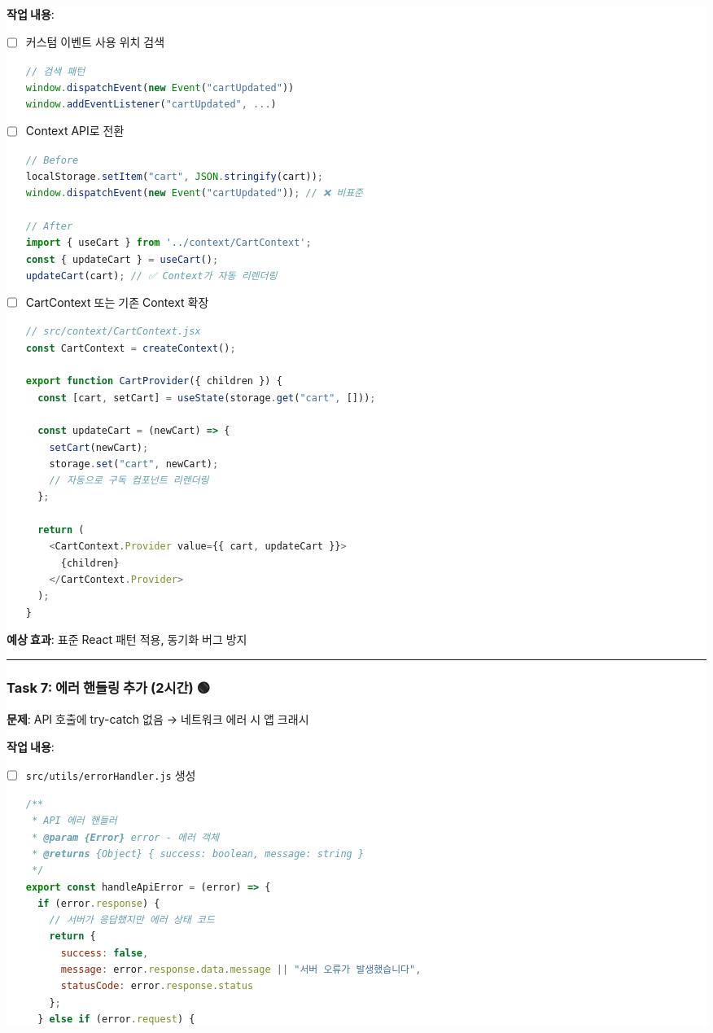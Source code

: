 **작업 내용**:
- [ ] 커스텀 이벤트 사용 위치 검색
  ```javascript
  // 검색 패턴
  window.dispatchEvent(new Event("cartUpdated"))
  window.addEventListener("cartUpdated", ...)
  ```

- [ ] Context API로 전환
  ```javascript
  // Before
  localStorage.setItem("cart", JSON.stringify(cart));
  window.dispatchEvent(new Event("cartUpdated")); // ❌ 비표준

  // After
  import { useCart } from '../context/CartContext';
  const { updateCart } = useCart();
  updateCart(cart); // ✅ Context가 자동 리렌더링
  ```

- [ ] CartContext 또는 기존 Context 확장
  ```javascript
  // src/context/CartContext.jsx
  const CartContext = createContext();

  export function CartProvider({ children }) {
    const [cart, setCart] = useState(storage.get("cart", []));

    const updateCart = (newCart) => {
      setCart(newCart);
      storage.set("cart", newCart);
      // 자동으로 구독 컴포넌트 리렌더링
    };

    return (
      <CartContext.Provider value={{ cart, updateCart }}>
        {children}
      </CartContext.Provider>
    );
  }
  ```

**예상 효과**: 표준 React 패턴 적용, 동기화 버그 방지

---

### Task 7: 에러 핸들링 추가 (2시간) 🟢

**문제**: API 호출에 try-catch 없음 → 네트워크 에러 시 앱 크래시

**작업 내용**:
- [ ] `src/utils/errorHandler.js` 생성
  ```javascript
  /**
   * API 에러 핸들러
   * @param {Error} error - 에러 객체
   * @returns {Object} { success: boolean, message: string }
   */
  export const handleApiError = (error) => {
    if (error.response) {
      // 서버가 응답했지만 에러 상태 코드
      return {
        success: false,
        message: error.response.data.message || "서버 오류가 발생했습니다",
        statusCode: error.response.status
      };
    } else if (error.request) {
  ```